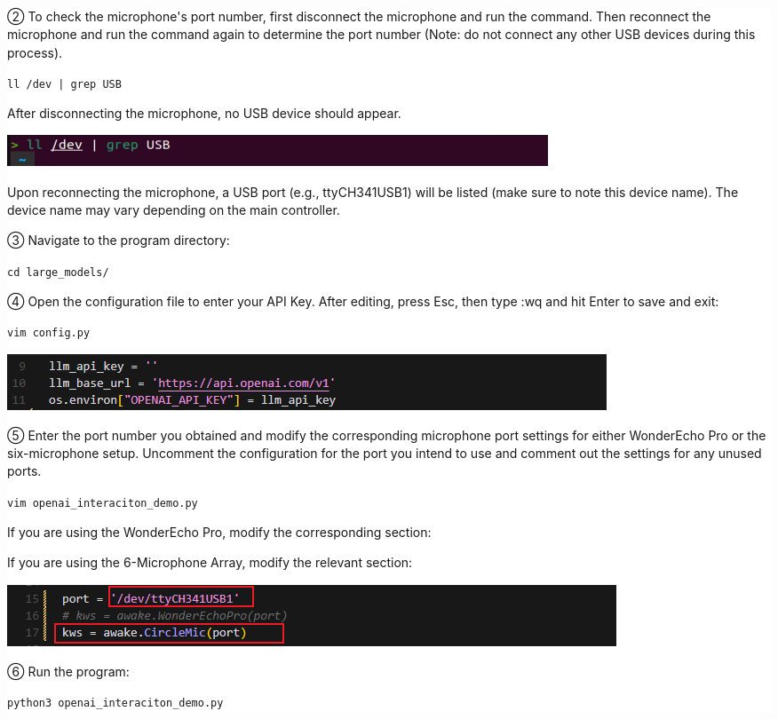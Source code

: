 ② To check the microphone's port number, first disconnect the microphone and run the command. Then reconnect the microphone and run the command again to determine the port number (Note: do not connect any other USB devices during this process).

```
ll /dev | grep USB
```

After disconnecting the microphone, no USB device should appear.

<img class="common_img" src="../_static/media/chapter_34/section_1.2/06/media/image2.png"  />

Upon reconnecting the microphone, a USB port (e.g., ttyCH341USB1) will be listed (make sure to note this device name). The device name may vary depending on the main controller.

③ Navigate to the program directory:

```
cd large_models/
```

④ Open the configuration file to enter your API Key. After editing, press Esc, then type :wq and hit Enter to save and exit:

```
vim config.py
```

<img class="common_img" src="../_static/media/chapter_34/section_1.2/06/media/image4.png"  />

⑤ Enter the port number you obtained and modify the corresponding microphone port settings for either WonderEcho Pro or the six-microphone setup. Uncomment the configuration for the port you intend to use and comment out the settings for any unused ports.

```
vim openai_interaciton_demo.py
```

If you are using the WonderEcho Pro, modify the corresponding section:

If you are using the 6-Microphone Array, modify the relevant section:

<img class="common_img" src="../_static/media/chapter_34/section_1.2/06/media/image5.png"  />

⑥ Run the program:

```
python3 openai_interaciton_demo.py
```
